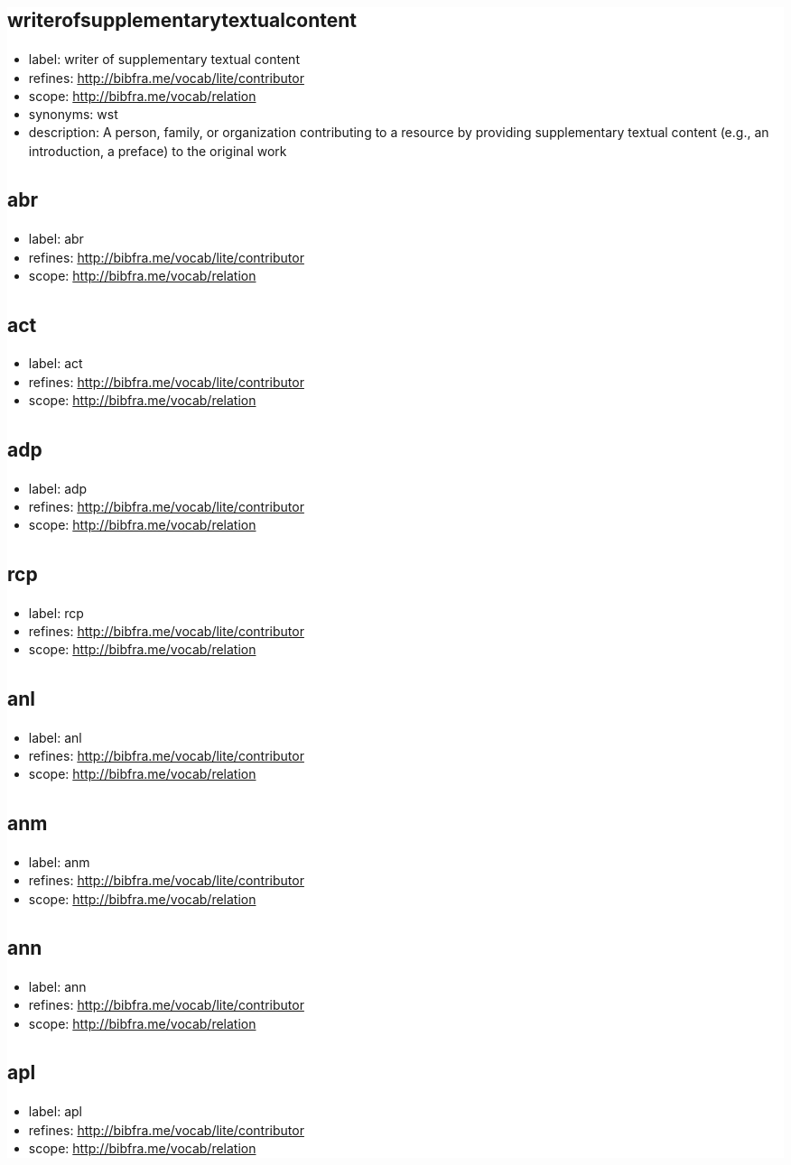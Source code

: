 ## writerofsupplementarytextualcontent
* label: writer of supplementary textual content
* refines: <http://bibfra.me/vocab/lite/contributor>
* scope: <http://bibfra.me/vocab/relation>
* synonyms: wst
* description: A person, family, or organization contributing to a resource by providing supplementary textual content (e.g., an introduction, a preface) to the original work

## abr
* label: abr
* refines: <http://bibfra.me/vocab/lite/contributor>
* scope: <http://bibfra.me/vocab/relation>

## act
* label: act
* refines: <http://bibfra.me/vocab/lite/contributor>
* scope: <http://bibfra.me/vocab/relation>

## adp
* label: adp
* refines: <http://bibfra.me/vocab/lite/contributor>
* scope: <http://bibfra.me/vocab/relation>

## rcp
* label: rcp
* refines: <http://bibfra.me/vocab/lite/contributor>
* scope: <http://bibfra.me/vocab/relation>

## anl
* label: anl
* refines: <http://bibfra.me/vocab/lite/contributor>
* scope: <http://bibfra.me/vocab/relation>

## anm
* label: anm
* refines: <http://bibfra.me/vocab/lite/contributor>
* scope: <http://bibfra.me/vocab/relation>

## ann
* label: ann
* refines: <http://bibfra.me/vocab/lite/contributor>
* scope: <http://bibfra.me/vocab/relation>

## apl
* label: apl
* refines: <http://bibfra.me/vocab/lite/contributor>
* scope: <http://bibfra.me/vocab/relation>
